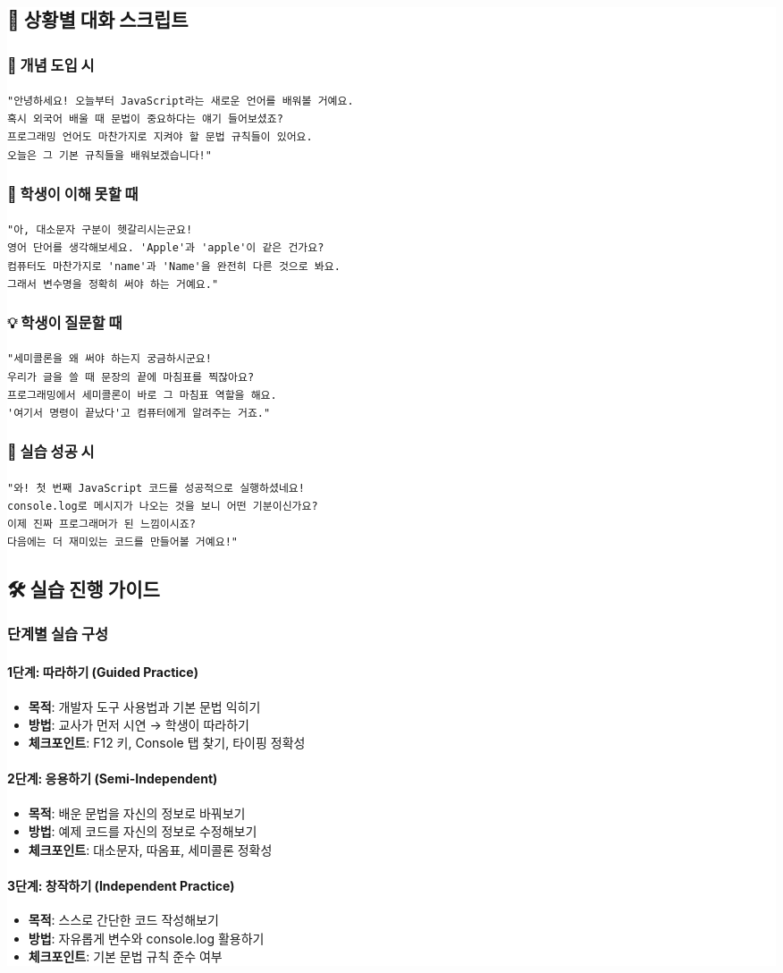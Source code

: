 ## 💬 상황별 대화 스크립트

### 🎯 개념 도입 시
```
"안녕하세요! 오늘부터 JavaScript라는 새로운 언어를 배워볼 거예요.
혹시 외국어 배울 때 문법이 중요하다는 얘기 들어보셨죠?
프로그래밍 언어도 마찬가지로 지켜야 할 문법 규칙들이 있어요.
오늘은 그 기본 규칙들을 배워보겠습니다!"
```

### 🤔 학생이 이해 못할 때
```
"아, 대소문자 구분이 헷갈리시는군요!
영어 단어를 생각해보세요. 'Apple'과 'apple'이 같은 건가요?
컴퓨터도 마찬가지로 'name'과 'Name'을 완전히 다른 것으로 봐요.
그래서 변수명을 정확히 써야 하는 거예요."
```

### 💡 학생이 질문할 때
```
"세미콜론을 왜 써야 하는지 궁금하시군요!
우리가 글을 쓸 때 문장의 끝에 마침표를 찍잖아요?
프로그래밍에서 세미콜론이 바로 그 마침표 역할을 해요.
'여기서 명령이 끝났다'고 컴퓨터에게 알려주는 거죠."
```

### 🎉 실습 성공 시
```
"와! 첫 번째 JavaScript 코드를 성공적으로 실행하셨네요!
console.log로 메시지가 나오는 것을 보니 어떤 기분이신가요?
이제 진짜 프로그래머가 된 느낌이시죠? 
다음에는 더 재미있는 코드를 만들어볼 거예요!"
```

## 🛠️ 실습 진행 가이드

### 단계별 실습 구성
#### 1단계: 따라하기 (Guided Practice)
- **목적**: 개발자 도구 사용법과 기본 문법 익히기
- **방법**: 교사가 먼저 시연 → 학생이 따라하기
- **체크포인트**: F12 키, Console 탭 찾기, 타이핑 정확성

#### 2단계: 응용하기 (Semi-Independent)
- **목적**: 배운 문법을 자신의 정보로 바꿔보기
- **방법**: 예제 코드를 자신의 정보로 수정해보기
- **체크포인트**: 대소문자, 따옴표, 세미콜론 정확성

#### 3단계: 창작하기 (Independent Practice)
- **목적**: 스스로 간단한 코드 작성해보기
- **방법**: 자유롭게 변수와 console.log 활용하기
- **체크포인트**: 기본 문법 규칙 준수 여부
